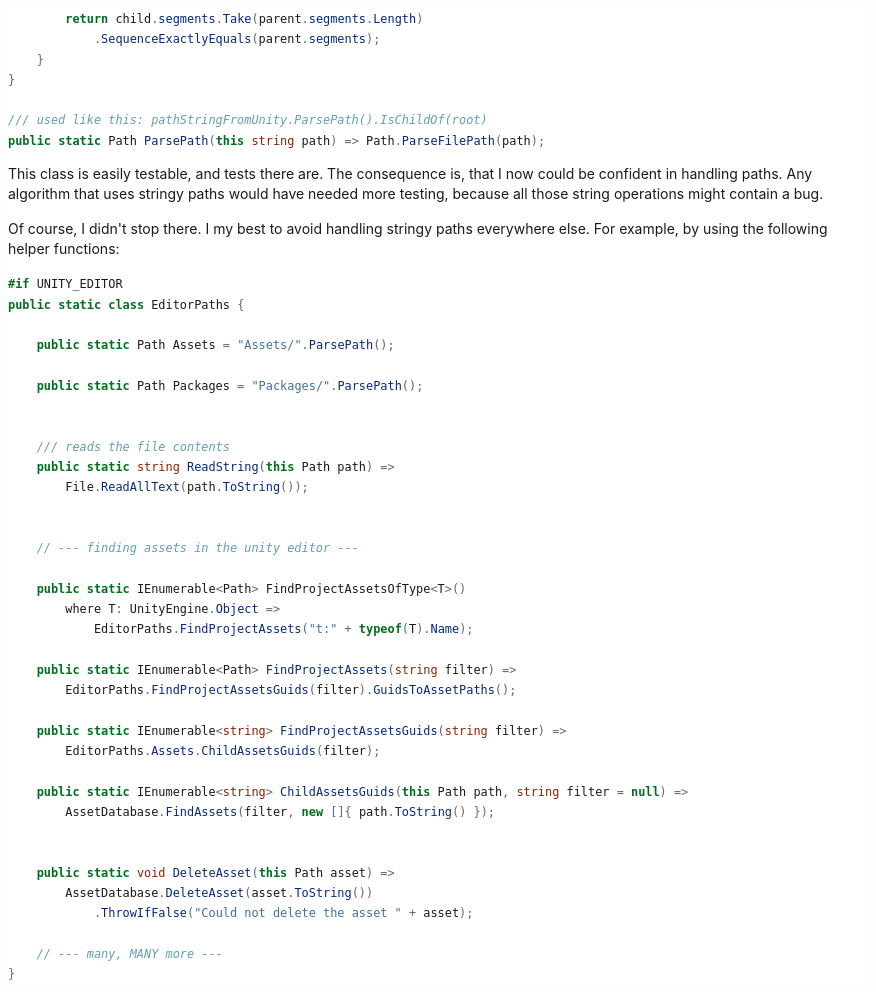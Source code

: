 ```cs
        return child.segments.Take(parent.segments.Length)
            .SequenceExactlyEquals(parent.segments);
    }
}

/// used like this: pathStringFromUnity.ParsePath().IsChildOf(root)
public static Path ParsePath(this string path) => Path.ParseFilePath(path);
```


This class is easily testable, and tests there are. The consequence is, that I now could be confident in handling paths.
Any algorithm that uses stringy paths would have needed more testing, because all those string operations might contain a bug.

Of course, I didn't stop there. I my best to avoid handling stringy paths everywhere else. For example, by using the following helper functions:


```cs
#if UNITY_EDITOR
public static class EditorPaths {
    
    public static Path Assets = "Assets/".ParsePath();

    public static Path Packages = "Packages/".ParsePath();


    /// reads the file contents
    public static string ReadString(this Path path) =>
        File.ReadAllText(path.ToString());
    

    // --- finding assets in the unity editor ---

    public static IEnumerable<Path> FindProjectAssetsOfType<T>() 
        where T: UnityEngine.Object =>
            EditorPaths.FindProjectAssets("t:" + typeof(T).Name);

    public static IEnumerable<Path> FindProjectAssets(string filter) =>
        EditorPaths.FindProjectAssetsGuids(filter).GuidsToAssetPaths();
        
    public static IEnumerable<string> FindProjectAssetsGuids(string filter) =>
        EditorPaths.Assets.ChildAssetsGuids(filter);

    public static IEnumerable<string> ChildAssetsGuids(this Path path, string filter = null) =>
        AssetDatabase.FindAssets(filter, new []{ path.ToString() });


    public static void DeleteAsset(this Path asset) =>
        AssetDatabase.DeleteAsset(asset.ToString())
            .ThrowIfFalse("Could not delete the asset " + asset);

    // --- many, MANY more ---
}
```
